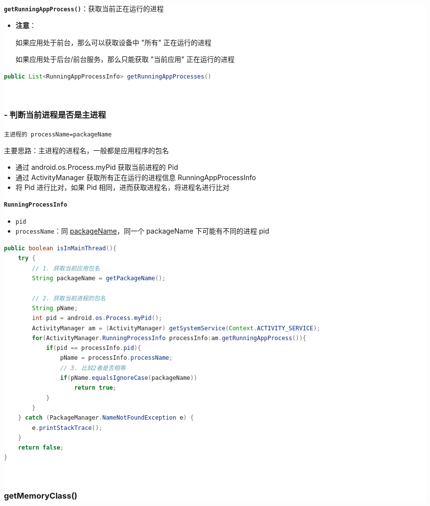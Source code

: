 **`getRunningAppProcess()`**：获取当前正在运行的进程

- **注意**：

  如果应用处于前台，那么可以获取设备中 "所有" 正在运行的进程

  如果应用处于后台/前台服务，那么只能获取 "当前应用" 正在运行的进程

```java
public List<RunningAppProcessInfo> getRunningAppProcesses()
```

<br/>

### - 判断当前进程是否是主进程

`主进程的 processName=packageName`

主要思路：主进程的进程名，一般都是应用程序的包名

- 通过 android.os.Process.myPid 获取当前进程的 Pid
- 通过 ActivityManager 获取所有正在运行的进程信息 RunningAppProcessInfo
- 将 Pid 进行比对，如果 Pid 相同，进而获取进程名，将进程名进行比对

**`RunningProcessInfo`**

- `pid`
- `processName`：同 <u>packageName</u>，同一个 packageName 下可能有不同的进程 pid

```java
public boolean isInMainThread(){
    try {
        // 1. 获取当前应用包名
        String packageName = getPackageName();
      
        // 2. 获取当前进程的包名
        String pName;
        int pid = android.os.Process.myPid();
        ActivityManager am = (ActivityManager) getSystemService(Context.ACTIVITY_SERVICE);
        for(ActivityManager.RunningProcessInfo processInfo:am.getRunningAppProcess()){
            if(pid == processInfo.pid){
                pName = processInfo.processName;
                // 3. 比较2者是否相等
                if(pName.equalsIgnoreCase(packageName))
                    return true;
            }
        }
    } catch (PackageManager.NameNotFoundException e) {
        e.printStackTrace();
    }
    return false;
}
```

<br/>

### getMemoryClass()
